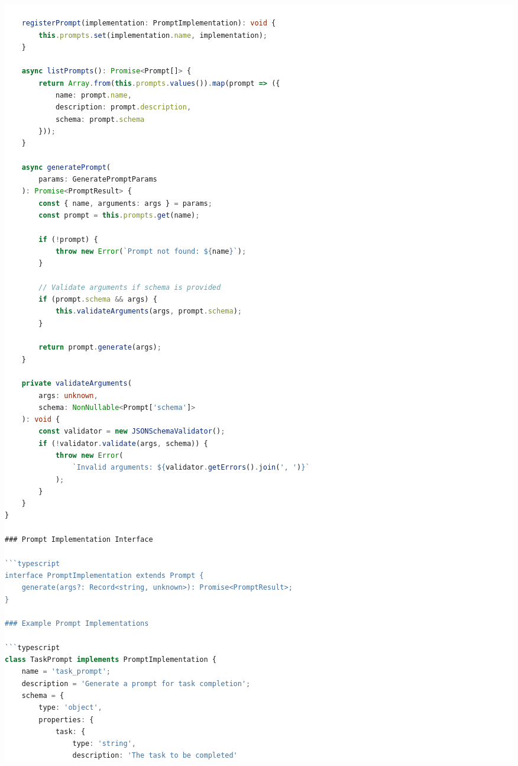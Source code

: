 ```typescript

    registerPrompt(implementation: PromptImplementation): void {
        this.prompts.set(implementation.name, implementation);
    }

    async listPrompts(): Promise<Prompt[]> {
        return Array.from(this.prompts.values()).map(prompt => ({
            name: prompt.name,
            description: prompt.description,
            schema: prompt.schema
        }));
    }

    async generatePrompt(
        params: GeneratePromptParams
    ): Promise<PromptResult> {
        const { name, arguments: args } = params;
        const prompt = this.prompts.get(name);

        if (!prompt) {
            throw new Error(`Prompt not found: ${name}`);
        }

        // Validate arguments if schema is provided
        if (prompt.schema && args) {
            this.validateArguments(args, prompt.schema);
        }

        return prompt.generate(args);
    }

    private validateArguments(
        args: unknown,
        schema: NonNullable<Prompt['schema']>
    ): void {
        const validator = new JSONSchemaValidator();
        if (!validator.validate(args, schema)) {
            throw new Error(
                `Invalid arguments: ${validator.getErrors().join(', ')}`
            );
        }
    }
}

### Prompt Implementation Interface

```typescript
interface PromptImplementation extends Prompt {
    generate(args?: Record<string, unknown>): Promise<PromptResult>;
}

### Example Prompt Implementations

```typescript
class TaskPrompt implements PromptImplementation {
    name = 'task_prompt';
    description = 'Generate a prompt for task completion';
    schema = {
        type: 'object',
        properties: {
            task: {
                type: 'string',
                description: 'The task to be completed'
```